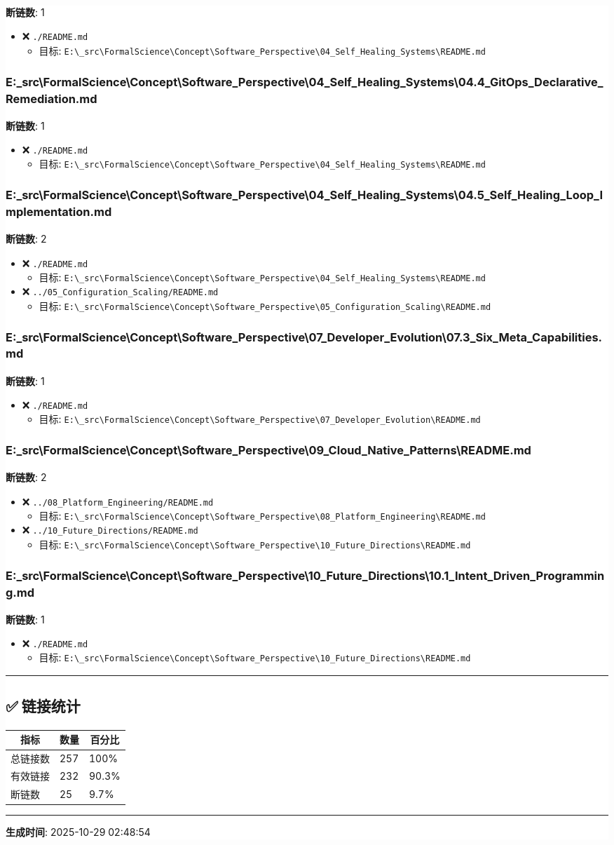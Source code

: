 **断链数**: 1

- ❌ `./README.md`  
  - 目标: `E:\_src\FormalScience\Concept\Software_Perspective\04_Self_Healing_Systems\README.md`  

### E:\_src\FormalScience\Concept\Software_Perspective\04_Self_Healing_Systems\04.4_GitOps_Declarative_Remediation.md

**断链数**: 1

- ❌ `./README.md`  
  - 目标: `E:\_src\FormalScience\Concept\Software_Perspective\04_Self_Healing_Systems\README.md`  

### E:\_src\FormalScience\Concept\Software_Perspective\04_Self_Healing_Systems\04.5_Self_Healing_Loop_Implementation.md

**断链数**: 2

- ❌ `./README.md`  
  - 目标: `E:\_src\FormalScience\Concept\Software_Perspective\04_Self_Healing_Systems\README.md`  
- ❌ `../05_Configuration_Scaling/README.md`  
  - 目标: `E:\_src\FormalScience\Concept\Software_Perspective\05_Configuration_Scaling\README.md`  

### E:\_src\FormalScience\Concept\Software_Perspective\07_Developer_Evolution\07.3_Six_Meta_Capabilities.md

**断链数**: 1

- ❌ `./README.md`  
  - 目标: `E:\_src\FormalScience\Concept\Software_Perspective\07_Developer_Evolution\README.md`  

### E:\_src\FormalScience\Concept\Software_Perspective\09_Cloud_Native_Patterns\README.md

**断链数**: 2

- ❌ `../08_Platform_Engineering/README.md`  
  - 目标: `E:\_src\FormalScience\Concept\Software_Perspective\08_Platform_Engineering\README.md`  
- ❌ `../10_Future_Directions/README.md`  
  - 目标: `E:\_src\FormalScience\Concept\Software_Perspective\10_Future_Directions\README.md`  

### E:\_src\FormalScience\Concept\Software_Perspective\10_Future_Directions\10.1_Intent_Driven_Programming.md

**断链数**: 1

- ❌ `./README.md`  
  - 目标: `E:\_src\FormalScience\Concept\Software_Perspective\10_Future_Directions\README.md`  

---

## ✅ 链接统计

| 指标 | 数量 | 百分比 |
|------|------|--------|
| 总链接数 | 257 | 100% |
| 有效链接 | 232 | 90.3% |
| 断链数 | 25 | 9.7% |

---

**生成时间**: 2025-10-29 02:48:54
